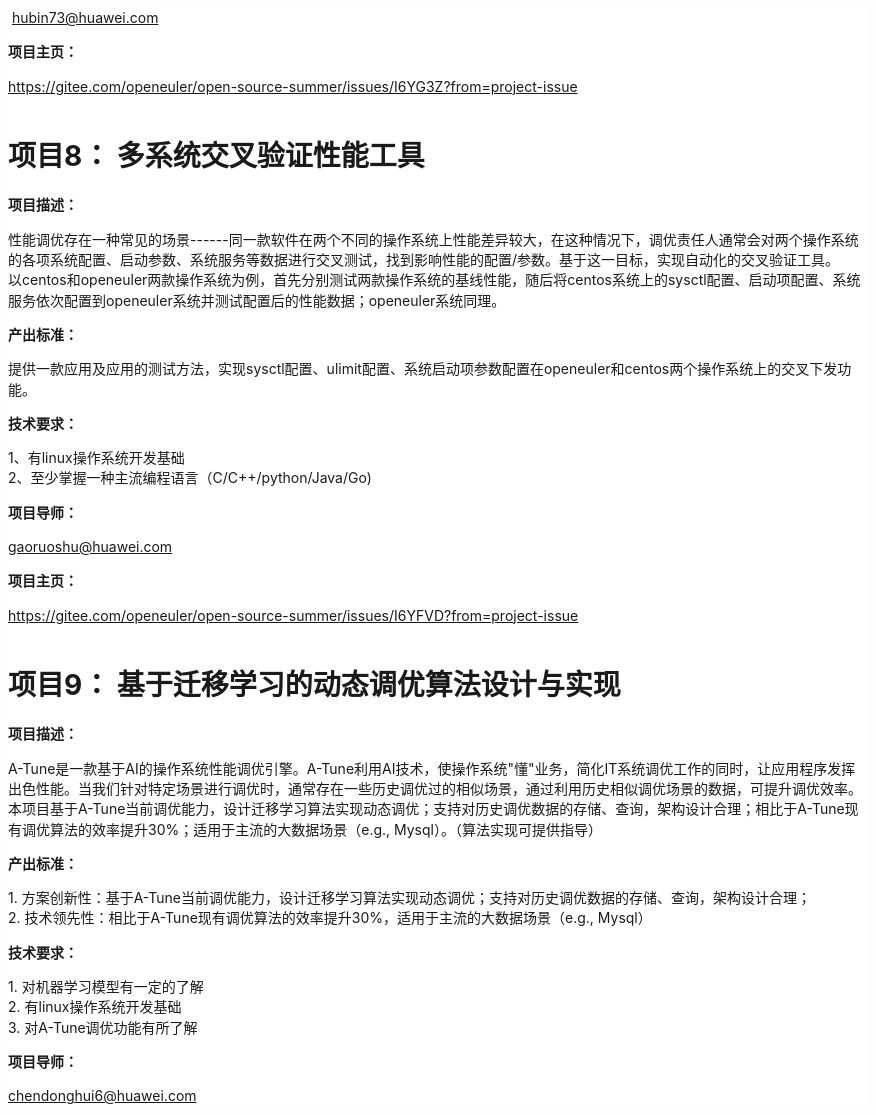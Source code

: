  hubin73@huawei.com

**项目主页：**

https://gitee.com/openeuler/open-source-summer/issues/I6YG3Z?from=project-issue

# 项目8： 多系统交叉验证性能工具

**项目描述：**

性能调优存在一种常见的场景------同一款软件在两个不同的操作系统上性能差异较大，在这种情况下，调优责任人通常会对两个操作系统的各项系统配置、启动参数、系统服务等数据进行交叉测试，找到影响性能的配置/参数。基于这一目标，实现自动化的交叉验证工具。\
以centos和openeuler两款操作系统为例，首先分别测试两款操作系统的基线性能，随后将centos系统上的sysctl配置、启动项配置、系统服务依次配置到openeuler系统并测试配置后的性能数据；openeuler系统同理。

**产出标准：**

提供一款应用及应用的测试方法，实现sysctl配置、ulimit配置、系统启动项参数配置在openeuler和centos两个操作系统上的交叉下发功能。

**技术要求：**

1、有linux操作系统开发基础\
2、至少掌握一种主流编程语言（C/C++/python/Java/Go)

**项目导师：**

gaoruoshu@huawei.com

**项目主页：**

https://gitee.com/openeuler/open-source-summer/issues/I6YFVD?from=project-issue

# 项目9： 基于迁移学习的动态调优算法设计与实现

**项目描述：**

A-Tune是一款基于AI的操作系统性能调优引擎。A-Tune利用AI技术，使操作系统"懂"业务，简化IT系统调优工作的同时，让应用程序发挥出色性能。当我们针对特定场景进行调优时，通常存在一些历史调优过的相似场景，通过利用历史相似调优场景的数据，可提升调优效率。本项目基于A-Tune当前调优能力，设计迁移学习算法实现动态调优；支持对历史调优数据的存储、查询，架构设计合理；相比于A-Tune现有调优算法的效率提升30%；适用于主流的大数据场景（e.g.,
Mysql）。（算法实现可提供指导）

**产出标准：**

1\.
方案创新性：基于A-Tune当前调优能力，设计迁移学习算法实现动态调优；支持对历史调优数据的存储、查询，架构设计合理；\
2.
技术领先性：相比于A-Tune现有调优算法的效率提升30%，适用于主流的大数据场景（e.g.,
Mysql）

**技术要求：**

1\. 对机器学习模型有一定的了解\
2. 有linux操作系统开发基础\
3. 对A-Tune调优功能有所了解

**项目导师：**

chendonghui6@huawei.com
